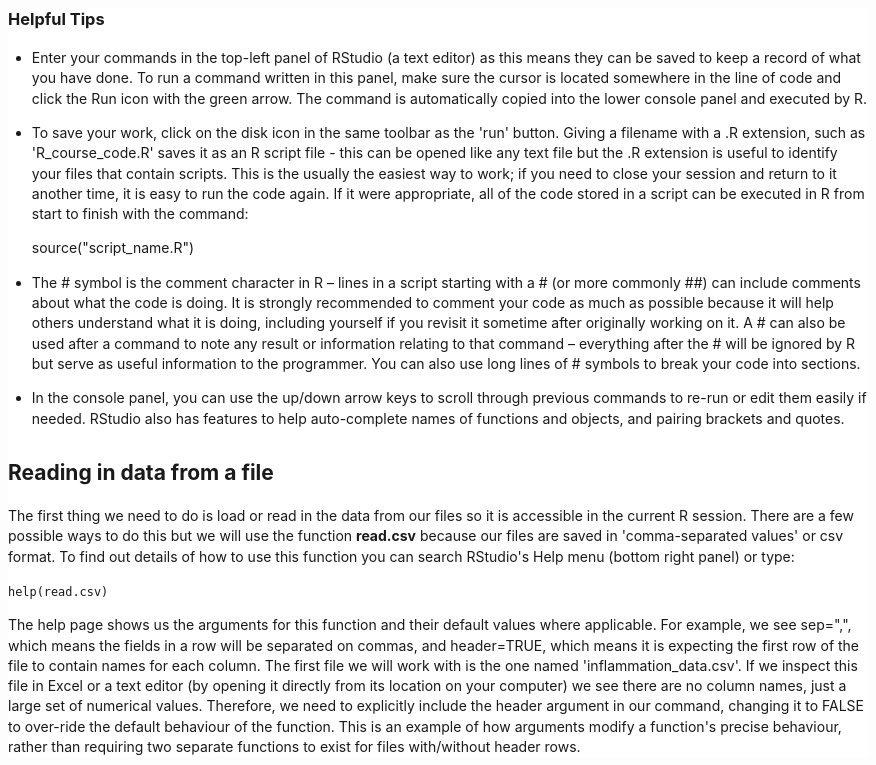 ### Helpful Tips

-   Enter your commands in the top-left panel of RStudio (a text editor)
    as this means they can be saved to keep a record of what you have
    done. To run a command written in this panel, make sure the cursor
    is located somewhere in the line of code and click the Run icon with
    the green arrow. The command is automatically copied into the lower
    console panel and executed by R.

-   To save your work, click on the disk icon in the same toolbar as the
    'run' button. Giving a filename with a .R extension, such as
    'R\_course\_code.R' saves it as an R script file - this can be
    opened like any text file but the .R extension is useful to identify
    your files that contain scripts. This is the usually the easiest way
    to work; if you need to close your session and return to it another
    time, it is easy to run the code again. If it were appropriate, all
    of the code stored in a script can be executed in R from start to
    finish with the command:



    source("script_name.R")

-   The \# symbol is the comment character in R – lines in a script
    starting with a \# (or more commonly \##) can include comments about
    what the code is doing. It is strongly recommended to comment your
    code as much as possible because it will help others understand what
    it is doing, including yourself if you revisit it sometime after
    originally working on it. A \# can also be used after a command to
    note any result or information relating to that command – everything
    after the \# will be ignored by R but serve as useful information to
    the programmer. You can also use long lines of \# symbols to break
    your code into sections.

-   In the console panel, you can use the up/down arrow keys to scroll
    through previous commands to re-run or edit them easily if needed.
    RStudio also has features to help auto-complete names of functions
    and objects, and pairing brackets and quotes.

## Reading in data from a file

The first thing we need to do is load or read in the data from our files
so it is accessible in the current R session. There are a few possible
ways to do this but we will use the function **read.csv** because our
files are saved in 'comma-separated values' or csv format. To find out
details of how to use this function you can search RStudio's Help menu
(bottom right panel) or type:

    help(read.csv)

The help page shows us the arguments for this function and their default
values where applicable. For example, we see sep=",", which means the
fields in a row will be separated on commas, and header=TRUE, which
means it is expecting the first row of the file to contain names for
each column. The first file we will work with is the one named
'inflammation\_data.csv'. If we inspect this file in Excel or a text
editor (by opening it directly from its location on your computer) we
see there are no column names, just a large set of numerical values.
Therefore, we need to explicitly include the header argument in our
command, changing it to FALSE to over-ride the default behaviour of the
function. This is an example of how arguments modify a function's
precise behaviour, rather than requiring two separate functions to exist
for files with/without header rows.
